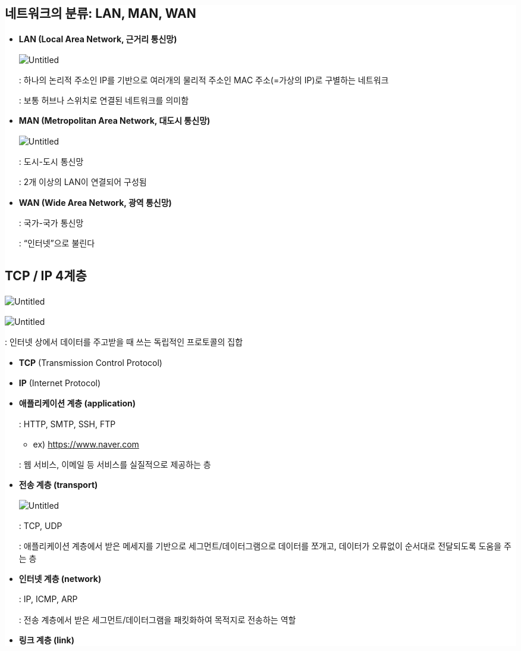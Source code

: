 ## 네트워크의 분류: LAN, MAN, WAN

- **LAN (Local Area Network, 근거리 통신망)**
    
    ![Untitled](https://s3-us-west-2.amazonaws.com/secure.notion-static.com/976d60b0-bdee-47c8-acf3-649d1768fe95/Untitled.png)
    
    : 하나의 논리적 주소인 IP를 기반으로 여러개의 물리적 주소인 MAC 주소(=가상의 IP)로 구별하는 네트워크
    
    : 보통 허브나 스위치로 연결된 네트워크를 의미함
    
- **MAN (Metropolitan Area Network, 대도시 통신망)**
    
    ![Untitled](https://s3-us-west-2.amazonaws.com/secure.notion-static.com/5fbf1c6c-8195-4217-b2b6-a2edacacc663/Untitled.png)
    
    : 도시-도시 통신망
    
    : 2개 이상의 LAN이 연결되어 구성됨
    
- **WAN (Wide Area Network, 광역 통신망)**
    
    : 국가-국가 통신망
    
    : “인터넷”으로 불린다
    

## TCP / IP 4계층

![Untitled](https://s3-us-west-2.amazonaws.com/secure.notion-static.com/b8406d25-8331-488b-a3ec-ab5378dbbe63/Untitled.png)

![Untitled](https://s3-us-west-2.amazonaws.com/secure.notion-static.com/912c38cd-f997-4af5-baa8-5abdd06c0180/Untitled.png)

: 인터넷 상에서 데이터를 주고받을 때 쓰는 독립적인 프로토콜의 집합

- **TCP** (Transmission Control Protocol)
- **IP** (Internet Protocol)

- **애플리케이션 계층 (application)**
    
    : HTTP, SMTP, SSH, FTP
    
    - ex) https://www.naver.com
    
    : 웹 서비스, 이메일 등 서비스를 실질적으로 제공하는 층
    
- **전송 계층 (transport)**
    
    ![Untitled](https://s3-us-west-2.amazonaws.com/secure.notion-static.com/513dd21d-4a61-4b3f-acab-8a8840d93833/Untitled.png)
    
    : TCP, UDP
    
    : 애플리케이션 계층에서 받은 메세지를 기반으로 세그먼트/데이터그램으로 데이터를 쪼개고, 데이터가 오류없이 순서대로 전달되도록 도움을 주는 층
    
- **인터넷 계층 (network)**
    
    : IP, ICMP, ARP
    
    : 전송 계층에서 받은 세그먼트/데이터그램을 패킷화하여 목적지로 전송하는 역할
    
- **링크 계층 (link)**
    